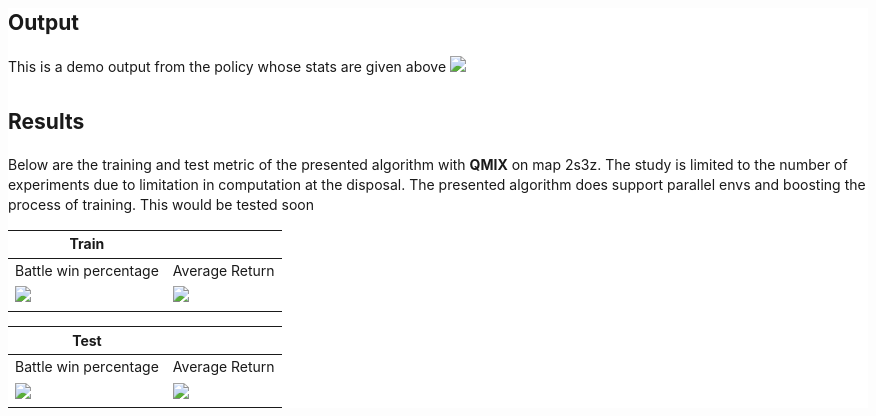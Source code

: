 ## Output
This is a demo output from the policy whose stats are given above
<img align="centre" src="https://raw.githubusercontent.com/hex-plex/GNN-MARL/master/media/output.gif" width="80%"
    class="img-responsive" />

## Results

Below are the training and test metric of the presented algorithm with **QMIX** on map 2s3z. The study is limited to the
number of experiments due to limitation in computation at the disposal. The presented algorithm does support parallel
envs and boosting the process of training. This would be tested soon


|Train||
|--|--|
|Battle win percentage| Average Return|
|![](https://raw.githubusercontent.com/hex-plex/GNN-MARL/master/media/train_battle_win_percentage.png)|![](https://raw.githubusercontent.com/hex-plex/GNN-MARL/master/media/train_return_mean.png)|

|Test||
|--|--|
|Battle win percentage| Average Return|
|![](https://raw.githubusercontent.com/hex-plex/GNN-MARL/master/media/test_battle_win_percentage.png)|![](https://raw.githubusercontent.com/hex-plex/GNN-MARL/master/media/test_return_mean.png)|